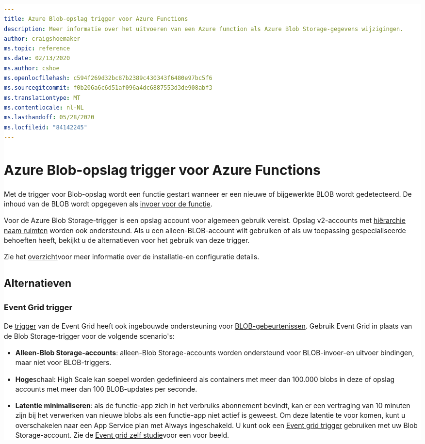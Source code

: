 ```yaml
---
title: Azure Blob-opslag trigger voor Azure Functions
description: Meer informatie over het uitvoeren van een Azure function als Azure Blob Storage-gegevens wijzigingen.
author: craigshoemaker
ms.topic: reference
ms.date: 02/13/2020
ms.author: cshoe
ms.openlocfilehash: c594f269d32bc87b2389c430343f6480e97bc5f6
ms.sourcegitcommit: f0b206a6c6d51af096a4dc6887553d3de908abf3
ms.translationtype: MT
ms.contentlocale: nl-NL
ms.lasthandoff: 05/28/2020
ms.locfileid: "84142245"
---
```

# <a name="azure-blob-storage-trigger-for-azure-functions"></a>Azure Blob-opslag trigger voor Azure Functions

Met de trigger voor Blob-opslag wordt een functie gestart wanneer er een nieuwe of bijgewerkte BLOB wordt gedetecteerd. De inhoud van de BLOB wordt opgegeven als [invoer voor de functie](./functions-bindings-storage-blob-input.md).

Voor de Azure Blob Storage-trigger is een opslag account voor algemeen gebruik vereist. Opslag v2-accounts met [hiërarchie naam ruimten](../storage/blobs/data-lake-storage-namespace.md) worden ook ondersteund. Als u een alleen-BLOB-account wilt gebruiken of als uw toepassing gespecialiseerde behoeften heeft, bekijkt u de alternatieven voor het gebruik van deze trigger.

Zie het [overzicht](./functions-bindings-storage-blob.md)voor meer informatie over de installatie-en configuratie details.

## <a name="alternatives"></a>Alternatieven

### <a name="event-grid-trigger"></a>Event Grid trigger

De [trigger](functions-bindings-event-grid.md) van de Event Grid heeft ook ingebouwde ondersteuning voor [BLOB-gebeurtenissen](../storage/blobs/storage-blob-event-overview.md). Gebruik Event Grid in plaats van de Blob Storage-trigger voor de volgende scenario's:

- **Alleen-Blob Storage-accounts**: [alleen-Blob Storage-accounts](../storage/common/storage-account-overview.md#types-of-storage-accounts) worden ondersteund voor BLOB-invoer-en uitvoer bindingen, maar niet voor BLOB-triggers.

- **Hoge**schaal: High Scale kan soepel worden gedefinieerd als containers met meer dan 100.000 blobs in deze of opslag accounts met meer dan 100 BLOB-updates per seconde.

- **Latentie minimaliseren**: als de functie-app zich in het verbruiks abonnement bevindt, kan er een vertraging van 10 minuten zijn bij het verwerken van nieuwe blobs als een functie-app niet actief is geweest. Om deze latentie te voor komen, kunt u overschakelen naar een App Service plan met Always ingeschakeld. U kunt ook een [Event grid trigger](functions-bindings-event-grid.md) gebruiken met uw Blob Storage-account. Zie de [Event grid zelf studie](../event-grid/resize-images-on-storage-blob-upload-event.md?toc=%2Fazure%2Fazure-functions%2Ftoc.json)voor een voor beeld.
